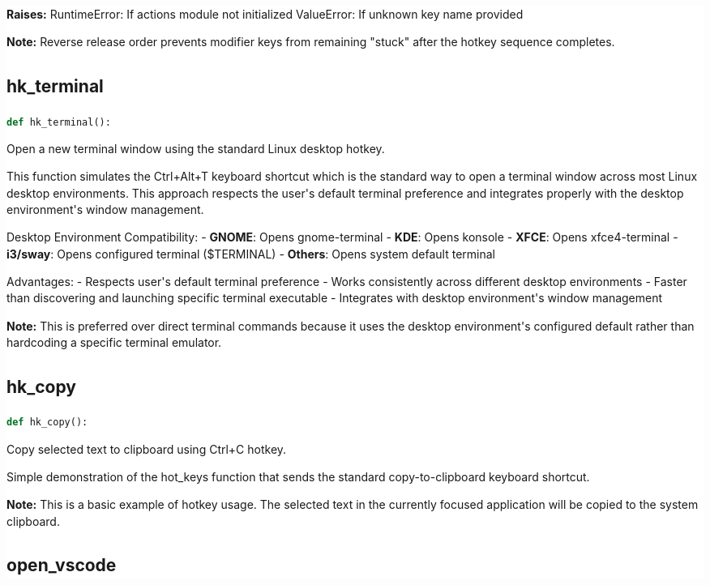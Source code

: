 **Raises:**
    RuntimeError: If actions module not initialized
    ValueError: If unknown key name provided

**Note:**
    Reverse release order prevents modifier keys from remaining "stuck"
    after the hotkey sequence completes.

## hk_terminal

```python
def hk_terminal():
```

Open a new terminal window using the standard Linux desktop hotkey.

This function simulates the Ctrl+Alt+T keyboard shortcut which is the
standard way to open a terminal window across most Linux desktop environments.
This approach respects the user's default terminal preference and integrates
properly with the desktop environment's window management.

Desktop Environment Compatibility:
    - **GNOME**: Opens gnome-terminal
    - **KDE**: Opens konsole
    - **XFCE**: Opens xfce4-terminal
    - **i3/sway**: Opens configured terminal ($TERMINAL)
    - **Others**: Opens system default terminal

Advantages:
    - Respects user's default terminal preference
    - Works consistently across different desktop environments
    - Faster than discovering and launching specific terminal executable
    - Integrates with desktop environment's window management

**Note:**
    This is preferred over direct terminal commands because it uses the
    desktop environment's configured default rather than hardcoding a
    specific terminal emulator.

## hk_copy

```python
def hk_copy():
```

Copy selected text to clipboard using Ctrl+C hotkey.

Simple demonstration of the hot_keys function that sends the standard
copy-to-clipboard keyboard shortcut.

**Note:**
    This is a basic example of hotkey usage. The selected text in the
    currently focused application will be copied to the system clipboard.

## open_vscode

